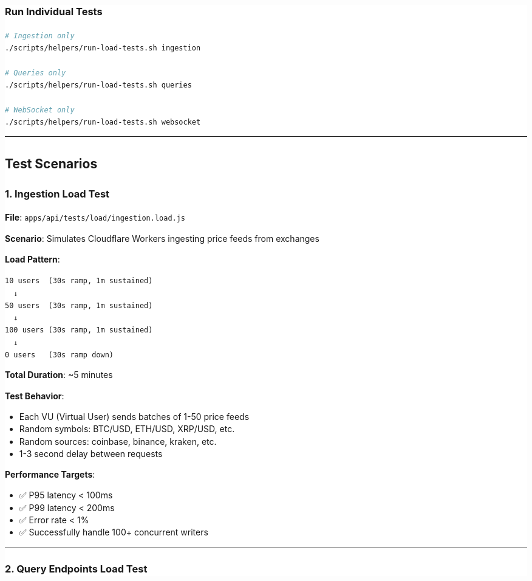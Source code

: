 ### Run Individual Tests

```bash
# Ingestion only
./scripts/helpers/run-load-tests.sh ingestion

# Queries only
./scripts/helpers/run-load-tests.sh queries

# WebSocket only
./scripts/helpers/run-load-tests.sh websocket
```

---

## Test Scenarios

### 1. Ingestion Load Test

**File**: `apps/api/tests/load/ingestion.load.js`

**Scenario**: Simulates Cloudflare Workers ingesting price feeds from exchanges

**Load Pattern**:

```
10 users  (30s ramp, 1m sustained)
  ↓
50 users  (30s ramp, 1m sustained)
  ↓
100 users (30s ramp, 1m sustained)
  ↓
0 users   (30s ramp down)
```

**Total Duration**: ~5 minutes

**Test Behavior**:

- Each VU (Virtual User) sends batches of 1-50 price feeds
- Random symbols: BTC/USD, ETH/USD, XRP/USD, etc.
- Random sources: coinbase, binance, kraken, etc.
- 1-3 second delay between requests

**Performance Targets**:

- ✅ P95 latency < 100ms
- ✅ P99 latency < 200ms
- ✅ Error rate < 1%
- ✅ Successfully handle 100+ concurrent writers

---

### 2. Query Endpoints Load Test
